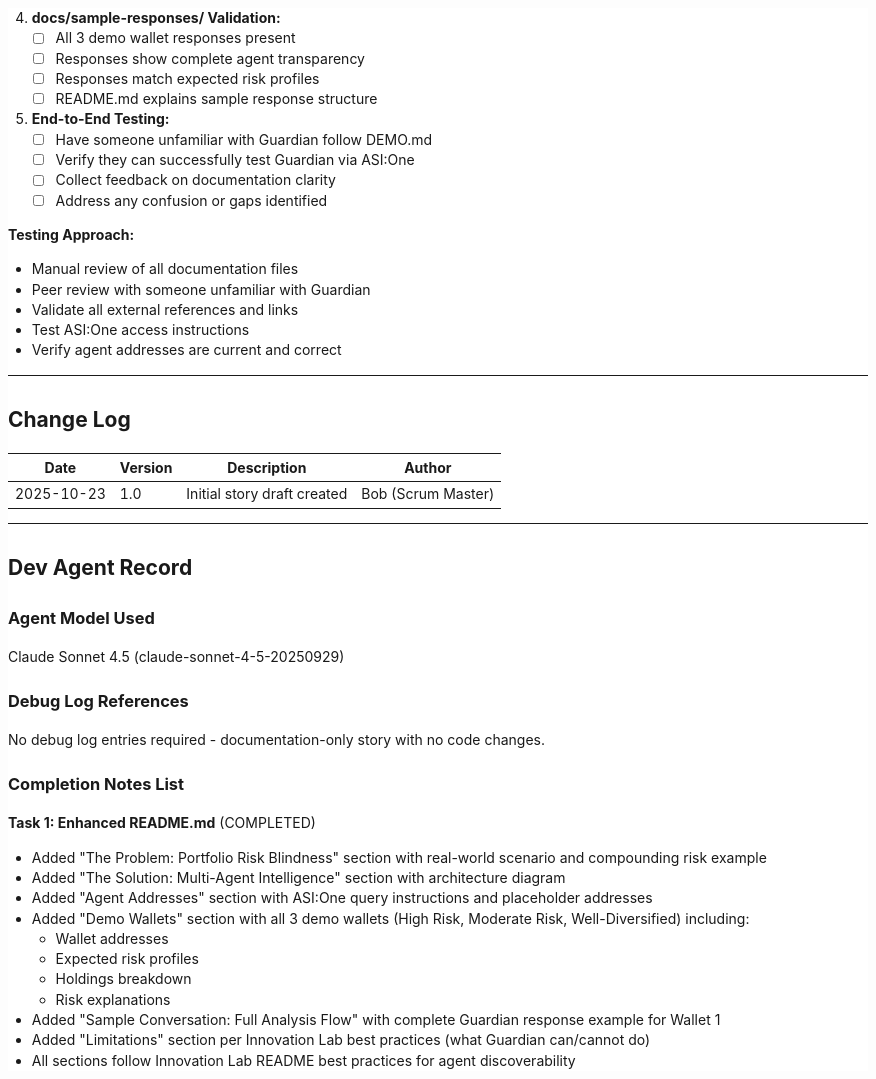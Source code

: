 4. **docs/sample-responses/ Validation:**
   - [ ] All 3 demo wallet responses present
   - [ ] Responses show complete agent transparency
   - [ ] Responses match expected risk profiles
   - [ ] README.md explains sample response structure

5. **End-to-End Testing:**
   - [ ] Have someone unfamiliar with Guardian follow DEMO.md
   - [ ] Verify they can successfully test Guardian via ASI:One
   - [ ] Collect feedback on documentation clarity
   - [ ] Address any confusion or gaps identified

**Testing Approach:**
- Manual review of all documentation files
- Peer review with someone unfamiliar with Guardian
- Validate all external references and links
- Test ASI:One access instructions
- Verify agent addresses are current and correct

---

## Change Log

| Date | Version | Description | Author |
|------|---------|-------------|--------|
| 2025-10-23 | 1.0 | Initial story draft created | Bob (Scrum Master) |

---

## Dev Agent Record

### Agent Model Used

Claude Sonnet 4.5 (claude-sonnet-4-5-20250929)

### Debug Log References

No debug log entries required - documentation-only story with no code changes.

### Completion Notes List

**Task 1: Enhanced README.md** (COMPLETED)
- Added "The Problem: Portfolio Risk Blindness" section with real-world scenario and compounding risk example
- Added "The Solution: Multi-Agent Intelligence" section with architecture diagram
- Added "Agent Addresses" section with ASI:One query instructions and placeholder addresses
- Added "Demo Wallets" section with all 3 demo wallets (High Risk, Moderate Risk, Well-Diversified) including:
  - Wallet addresses
  - Expected risk profiles
  - Holdings breakdown
  - Risk explanations
- Added "Sample Conversation: Full Analysis Flow" with complete Guardian response example for Wallet 1
- Added "Limitations" section per Innovation Lab best practices (what Guardian can/cannot do)
- All sections follow Innovation Lab README best practices for agent discoverability

